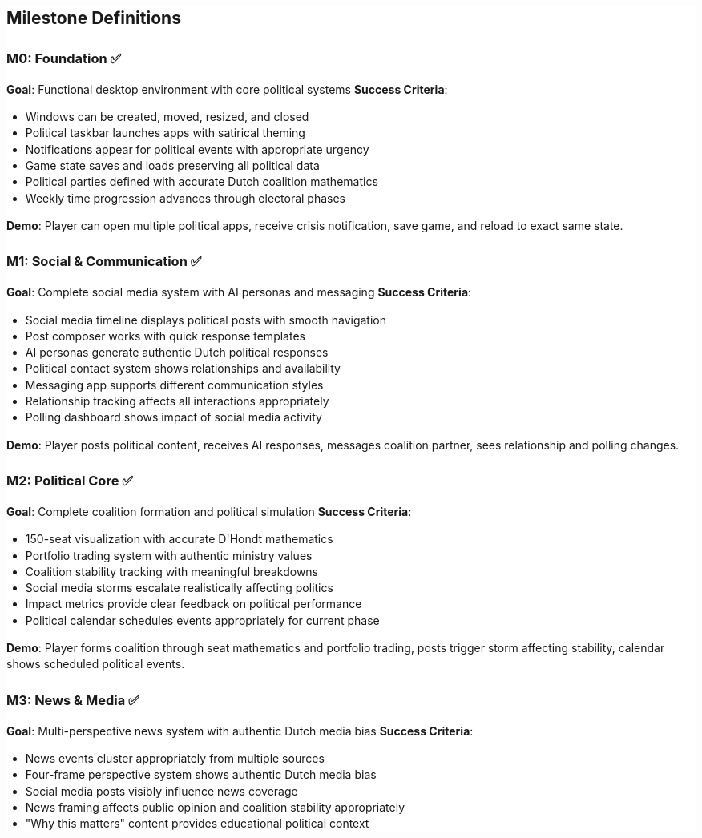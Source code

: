 ## Milestone Definitions

### M0: Foundation ✅
**Goal**: Functional desktop environment with core political systems
**Success Criteria**:
- Windows can be created, moved, resized, and closed
- Political taskbar launches apps with satirical theming
- Notifications appear for political events with appropriate urgency
- Game state saves and loads preserving all political data
- Political parties defined with accurate Dutch coalition mathematics
- Weekly time progression advances through electoral phases

**Demo**: Player can open multiple political apps, receive crisis notification, save game, and reload to exact same state.

### M1: Social & Communication ✅
**Goal**: Complete social media system with AI personas and messaging
**Success Criteria**:
- Social media timeline displays political posts with smooth navigation
- Post composer works with quick response templates
- AI personas generate authentic Dutch political responses
- Political contact system shows relationships and availability
- Messaging app supports different communication styles
- Relationship tracking affects all interactions appropriately
- Polling dashboard shows impact of social media activity

**Demo**: Player posts political content, receives AI responses, messages coalition partner, sees relationship and polling changes.

### M2: Political Core ✅
**Goal**: Complete coalition formation and political simulation
**Success Criteria**:
- 150-seat visualization with accurate D'Hondt mathematics
- Portfolio trading system with authentic ministry values
- Coalition stability tracking with meaningful breakdowns
- Social media storms escalate realistically affecting politics
- Impact metrics provide clear feedback on political performance
- Political calendar schedules events appropriately for current phase

**Demo**: Player forms coalition through seat mathematics and portfolio trading, posts trigger storm affecting stability, calendar shows scheduled political events.

### M3: News & Media ✅
**Goal**: Multi-perspective news system with authentic Dutch media bias
**Success Criteria**:
- News events cluster appropriately from multiple sources
- Four-frame perspective system shows authentic Dutch media bias
- Social media posts visibly influence news coverage
- News framing affects public opinion and coalition stability appropriately
- "Why this matters" content provides educational political context
